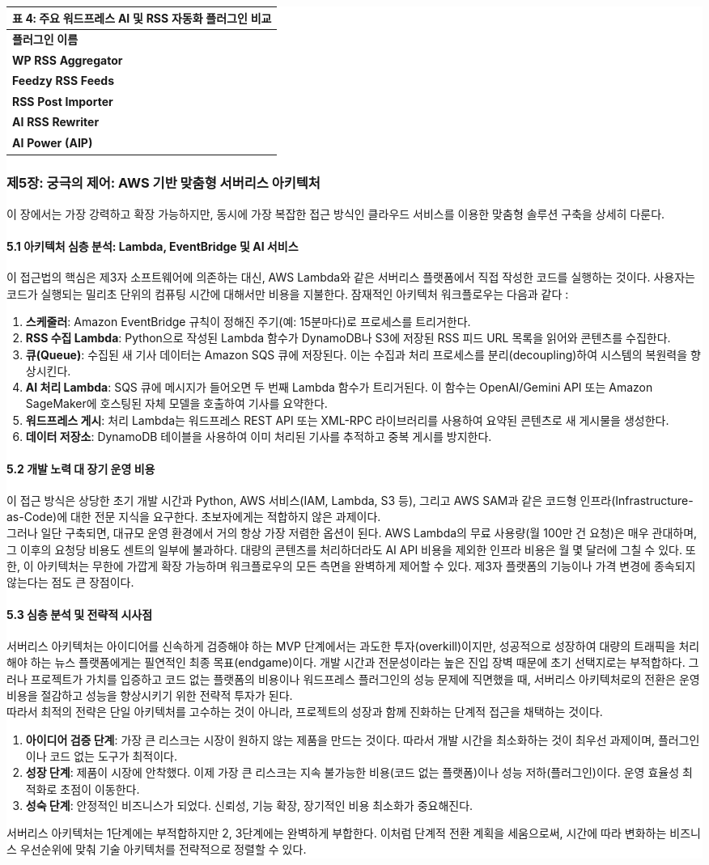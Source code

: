 | 표 4: 주요 워드프레스 AI 및 RSS 자동화 플러그인 비교 |
| :---- |
| **플러그인 이름** |
| **WP RSS Aggregator** |
| **Feedzy RSS Feeds** |
| **RSS Post Importer** |
| **AI RSS Rewriter** |
| **AI Power (AIP)** |

### **제5장: 궁극의 제어: AWS 기반 맞춤형 서버리스 아키텍처**

이 장에서는 가장 강력하고 확장 가능하지만, 동시에 가장 복잡한 접근 방식인 클라우드 서비스를 이용한 맞춤형 솔루션 구축을 상세히 다룬다.

#### **5.1 아키텍처 심층 분석: Lambda, EventBridge 및 AI 서비스**

이 접근법의 핵심은 제3자 소프트웨어에 의존하는 대신, AWS Lambda와 같은 서버리스 플랫폼에서 직접 작성한 코드를 실행하는 것이다. 사용자는 코드가 실행되는 밀리초 단위의 컴퓨팅 시간에 대해서만 비용을 지불한다. 잠재적인 아키텍처 워크플로우는 다음과 같다 :

1. **스케줄러**: Amazon EventBridge 규칙이 정해진 주기(예: 15분마다)로 프로세스를 트리거한다.  
2. **RSS 수집 Lambda**: Python으로 작성된 Lambda 함수가 DynamoDB나 S3에 저장된 RSS 피드 URL 목록을 읽어와 콘텐츠를 수집한다.  
3. **큐(Queue)**: 수집된 새 기사 데이터는 Amazon SQS 큐에 저장된다. 이는 수집과 처리 프로세스를 분리(decoupling)하여 시스템의 복원력을 향상시킨다.  
4. **AI 처리 Lambda**: SQS 큐에 메시지가 들어오면 두 번째 Lambda 함수가 트리거된다. 이 함수는 OpenAI/Gemini API 또는 Amazon SageMaker에 호스팅된 자체 모델을 호출하여 기사를 요약한다.  
5. **워드프레스 게시**: 처리 Lambda는 워드프레스 REST API 또는 XML-RPC 라이브러리를 사용하여 요약된 콘텐츠로 새 게시물을 생성한다.  
6. **데이터 저장소**: DynamoDB 테이블을 사용하여 이미 처리된 기사를 추적하고 중복 게시를 방지한다.

#### **5.2 개발 노력 대 장기 운영 비용**

이 접근 방식은 상당한 초기 개발 시간과 Python, AWS 서비스(IAM, Lambda, S3 등), 그리고 AWS SAM과 같은 코드형 인프라(Infrastructure-as-Code)에 대한 전문 지식을 요구한다. 초보자에게는 적합하지 않은 과제이다.  
그러나 일단 구축되면, 대규모 운영 환경에서 거의 항상 가장 저렴한 옵션이 된다. AWS Lambda의 무료 사용량(월 100만 건 요청)은 매우 관대하며, 그 이후의 요청당 비용도 센트의 일부에 불과하다. 대량의 콘텐츠를 처리하더라도 AI API 비용을 제외한 인프라 비용은 월 몇 달러에 그칠 수 있다. 또한, 이 아키텍처는 무한에 가깝게 확장 가능하며 워크플로우의 모든 측면을 완벽하게 제어할 수 있다. 제3자 플랫폼의 기능이나 가격 변경에 종속되지 않는다는 점도 큰 장점이다.

#### **5.3 심층 분석 및 전략적 시사점**

서버리스 아키텍처는 아이디어를 신속하게 검증해야 하는 MVP 단계에서는 과도한 투자(overkill)이지만, 성공적으로 성장하여 대량의 트래픽을 처리해야 하는 뉴스 플랫폼에게는 필연적인 최종 목표(endgame)이다. 개발 시간과 전문성이라는 높은 진입 장벽 때문에 초기 선택지로는 부적합하다. 그러나 프로젝트가 가치를 입증하고 코드 없는 플랫폼의 비용이나 워드프레스 플러그인의 성능 문제에 직면했을 때, 서버리스 아키텍처로의 전환은 운영 비용을 절감하고 성능을 향상시키기 위한 전략적 투자가 된다.  
따라서 최적의 전략은 단일 아키텍처를 고수하는 것이 아니라, 프로젝트의 성장과 함께 진화하는 단계적 접근을 채택하는 것이다.

1. **아이디어 검증 단계**: 가장 큰 리스크는 시장이 원하지 않는 제품을 만드는 것이다. 따라서 개발 시간을 최소화하는 것이 최우선 과제이며, 플러그인이나 코드 없는 도구가 최적이다.  
2. **성장 단계**: 제품이 시장에 안착했다. 이제 가장 큰 리스크는 지속 불가능한 비용(코드 없는 플랫폼)이나 성능 저하(플러그인)이다. 운영 효율성 최적화로 초점이 이동한다.  
3. **성숙 단계**: 안정적인 비즈니스가 되었다. 신뢰성, 기능 확장, 장기적인 비용 최소화가 중요해진다.

서버리스 아키텍처는 1단계에는 부적합하지만 2, 3단계에는 완벽하게 부합한다. 이처럼 단계적 전환 계획을 세움으로써, 시간에 따라 변화하는 비즈니스 우선순위에 맞춰 기술 아키텍처를 전략적으로 정렬할 수 있다.
